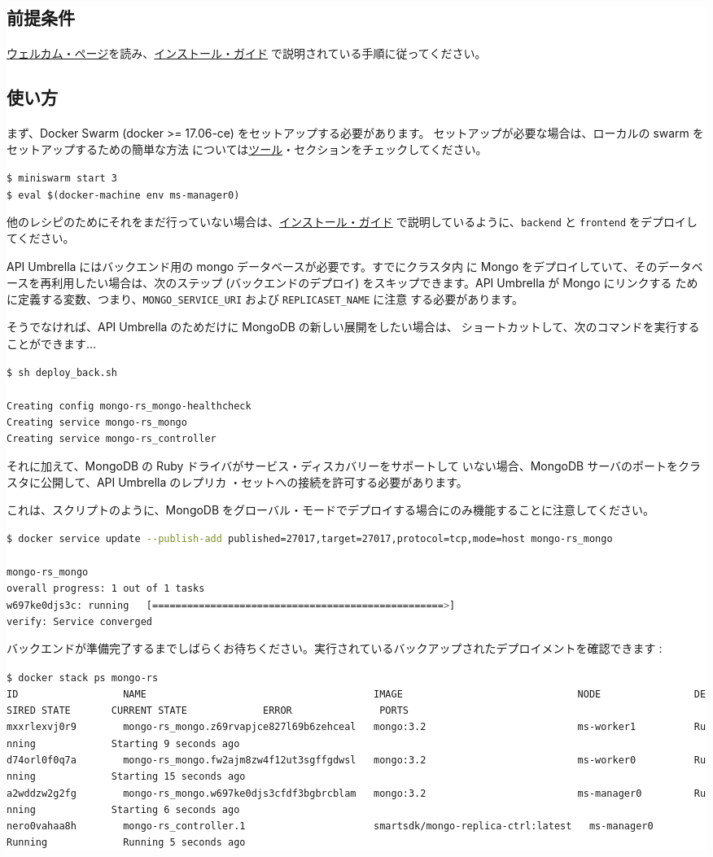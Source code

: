 ## 前提条件

[ウェルカム・ページ](../../index.md)を読み、[インストール・ガイド](../../installation.md)
で説明されている手順に従ってください。

## 使い方

まず、Docker Swarm (docker >= 17.06-ce) をセットアップする必要があります。
セットアップが必要な場合は、ローカルの swarm をセットアップするための簡単な方法
については[ツール](../../tools/readme.md)・セクションをチェックしてください。

```
$ miniswarm start 3
$ eval $(docker-machine env ms-manager0)
```

他のレシピのためにそれをまだ行っていない場合は、[インストール・ガイド](../../installation.md#creating-the-networks)
で説明しているように、`backend` と `frontend` をデプロイしてください。

API Umbrella にはバックエンド用の mongo データベースが必要です。すでにクラスタ内
に Mongo をデプロイしていて、そのデータベースを再利用したい場合は、次のステップ
 (バックエンドのデプロイ) をスキップできます。API Umbrella が Mongo にリンクする
ために定義する変数、つまり、`MONGO_SERVICE_URI` および `REPLICASET_NAME` に注意
する必要があります。

そうでなければ、API Umbrella のためだけに MongoDB の新しい展開をしたい場合は、
ショートカットして、次のコマンドを実行することができます...

```bash
$ sh deploy_back.sh

Creating config mongo-rs_mongo-healthcheck
Creating service mongo-rs_mongo
Creating service mongo-rs_controller
```

それに加えて、MongoDB の Ruby ドライバがサービス・ディスカバリーをサポートして
いない場合、MongoDB サーバのポートをクラスタに公開して、API Umbrella のレプリカ
・セットへの接続を許可する必要があります。

これは、スクリプトのように、MongoDB をグローバル・モードでデプロイする場合にのみ機能することに注意してください。

```bash
$ docker service update --publish-add published=27017,target=27017,protocol=tcp,mode=host mongo-rs_mongo

mongo-rs_mongo
overall progress: 1 out of 1 tasks
w697ke0djs3c: running   [==================================================>]
verify: Service converged
```

バックエンドが準備完了するまでしばらくお待ちください。実行されているバックアップされたデプロイメントを確認できます :

```bash
$ docker stack ps mongo-rs
ID                  NAME                                       IMAGE                              NODE                DESIRED STATE       CURRENT STATE             ERROR               PORTS
mxxrlexvj0r9        mongo-rs_mongo.z69rvapjce827l69b6zehceal   mongo:3.2                          ms-worker1          Running             Starting 9 seconds ago
d74orl0f0q7a        mongo-rs_mongo.fw2ajm8zw4f12ut3sgffgdwsl   mongo:3.2                          ms-worker0          Running             Starting 15 seconds ago
a2wddzw2g2fg        mongo-rs_mongo.w697ke0djs3cfdf3bgbrcblam   mongo:3.2                          ms-manager0         Running             Starting 6 seconds ago
nero0vahaa8h        mongo-rs_controller.1                      smartsdk/mongo-replica-ctrl:latest   ms-manager0         Running             Running 5 seconds ago
```
